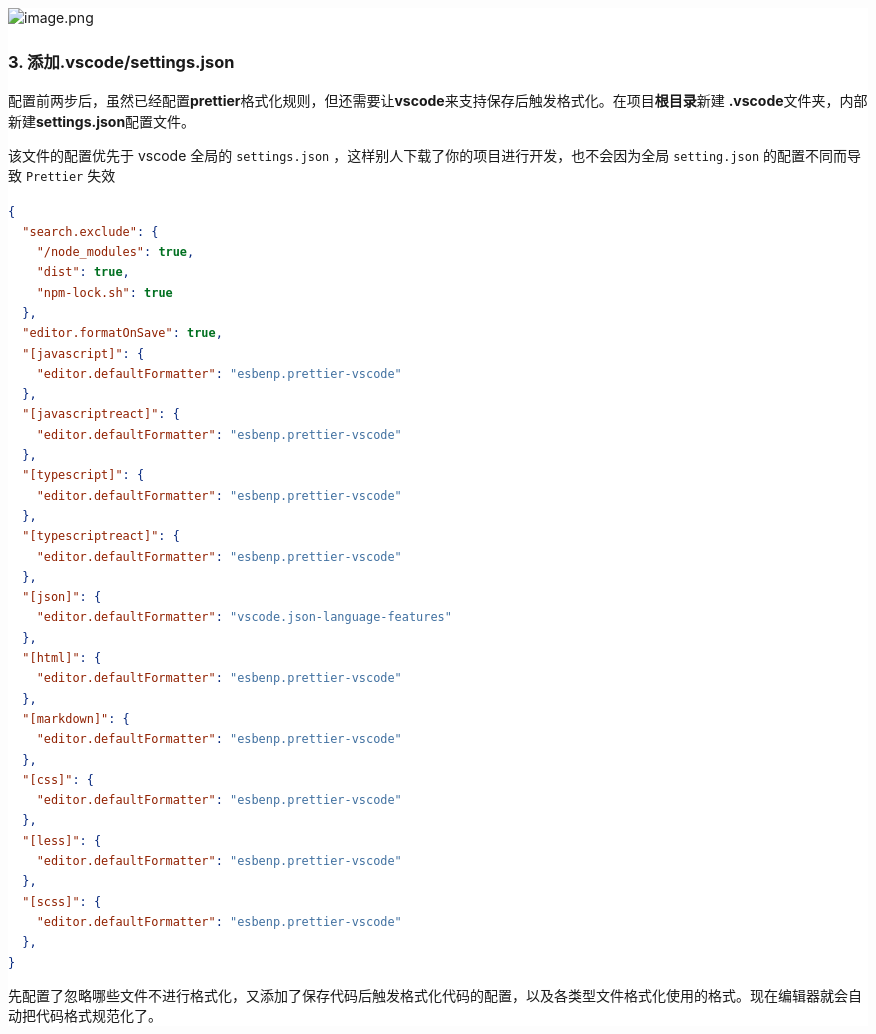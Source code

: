 ![image.png](https://storage.sciplanet.cn/static/notes/1752133819674_h1v88oy7.png)


### 3. 添加.vscode/settings.json


配置前两步后，虽然已经配置**prettier**格式化规则，但还需要让**vscode**来支持保存后触发格式化。在项目**根目录**新建 **.vscode**文件夹，内部新建**settings.json**配置文件。

该文件的配置优先于 vscode 全局的 `settings.json` ，这样别人下载了你的项目进行开发，也不会因为全局 `setting.json` 的配置不同而导致 `Prettier` 失效

```json
{
  "search.exclude": {
    "/node_modules": true,
    "dist": true,
    "npm-lock.sh": true
  },
  "editor.formatOnSave": true,
  "[javascript]": {
    "editor.defaultFormatter": "esbenp.prettier-vscode"
  },
  "[javascriptreact]": {
    "editor.defaultFormatter": "esbenp.prettier-vscode"
  },
  "[typescript]": {
    "editor.defaultFormatter": "esbenp.prettier-vscode"
  },
  "[typescriptreact]": {
    "editor.defaultFormatter": "esbenp.prettier-vscode"
  },
  "[json]": {
    "editor.defaultFormatter": "vscode.json-language-features"
  },
  "[html]": {
    "editor.defaultFormatter": "esbenp.prettier-vscode"
  },
  "[markdown]": {
    "editor.defaultFormatter": "esbenp.prettier-vscode"
  },
  "[css]": {
    "editor.defaultFormatter": "esbenp.prettier-vscode"
  },
  "[less]": {
    "editor.defaultFormatter": "esbenp.prettier-vscode"
  },
  "[scss]": {
    "editor.defaultFormatter": "esbenp.prettier-vscode"
  },
}
```

先配置了忽略哪些文件不进行格式化，又添加了保存代码后触发格式化代码的配置，以及各类型文件格式化使用的格式。现在编辑器就会自动把代码格式规范化了。
